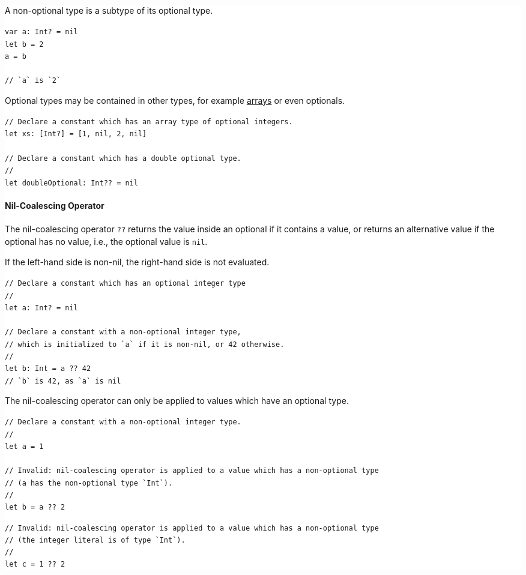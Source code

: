 A non-optional type is a subtype of its optional type.

```bamboo
var a: Int? = nil
let b = 2
a = b

// `a` is `2`
```

Optional types may be contained in other types, for example [arrays](#arrays) or even optionals.

```bamboo
// Declare a constant which has an array type of optional integers.
let xs: [Int?] = [1, nil, 2, nil]

// Declare a constant which has a double optional type.
//
let doubleOptional: Int?? = nil
```

#### Nil-Coalescing Operator

The nil-coalescing operator `??` returns the value inside an optional if it contains a value,
or returns an alternative value if the optional has no value, i.e., the optional value is `nil`.

If the left-hand side is non-nil, the right-hand side is not evaluated.

```bamboo
// Declare a constant which has an optional integer type
//
let a: Int? = nil

// Declare a constant with a non-optional integer type,
// which is initialized to `a` if it is non-nil, or 42 otherwise.
//
let b: Int = a ?? 42
// `b` is 42, as `a` is nil
```

The nil-coalescing operator can only be applied to values which have an optional type.

```bamboo
// Declare a constant with a non-optional integer type.
//
let a = 1

// Invalid: nil-coalescing operator is applied to a value which has a non-optional type
// (a has the non-optional type `Int`).
//
let b = a ?? 2
```

```bamboo
// Invalid: nil-coalescing operator is applied to a value which has a non-optional type
// (the integer literal is of type `Int`).
//
let c = 1 ?? 2
```
